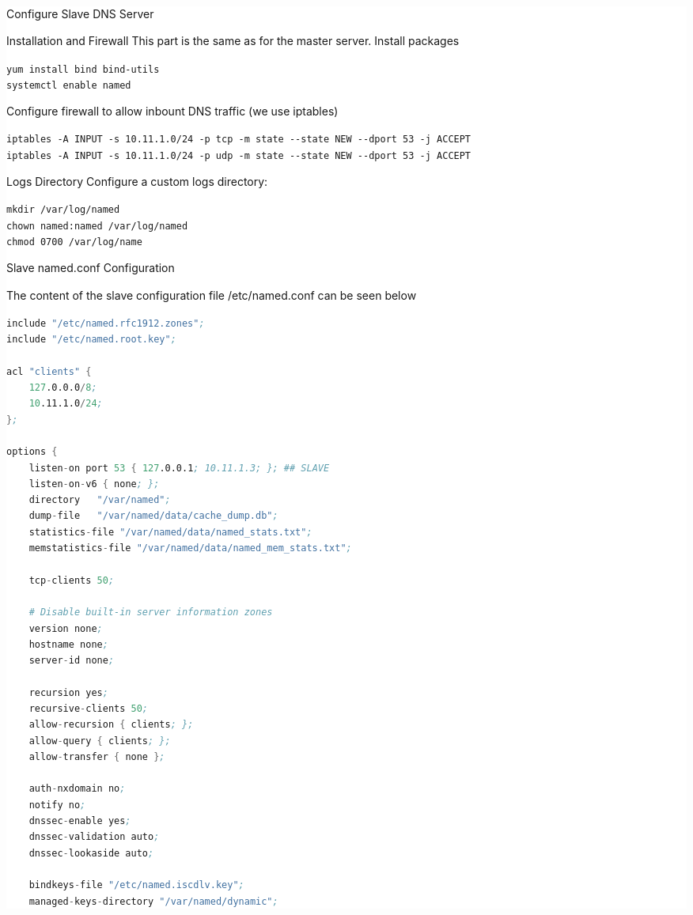 Configure Slave DNS Server

Installation and Firewall
This part is the same as for the master server. Install packages

```
yum install bind bind-utils
systemctl enable named
```

Configure firewall to allow inbount DNS traffic (we use iptables)


```
iptables -A INPUT -s 10.11.1.0/24 -p tcp -m state --state NEW --dport 53 -j ACCEPT
iptables -A INPUT -s 10.11.1.0/24 -p udp -m state --state NEW --dport 53 -j ACCEPT
```

Logs Directory
Configure a custom logs directory:

```
mkdir /var/log/named
chown named:named /var/log/named
chmod 0700 /var/log/name
```

Slave named.conf Configuration

The content of the slave configuration file /etc/named.conf can be seen below

```s
include "/etc/named.rfc1912.zones";
include "/etc/named.root.key";

acl "clients" {
	127.0.0.0/8;
	10.11.1.0/24;
};

options {
	listen-on port 53 { 127.0.0.1; 10.11.1.3; }; ## SLAVE
	listen-on-v6 { none; };
	directory 	"/var/named";
	dump-file 	"/var/named/data/cache_dump.db";
	statistics-file "/var/named/data/named_stats.txt";
	memstatistics-file "/var/named/data/named_mem_stats.txt";

	tcp-clients 50;

	# Disable built-in server information zones
	version none;
	hostname none;
	server-id none;

	recursion yes;
	recursive-clients 50;
	allow-recursion { clients; };
	allow-query { clients; };
	allow-transfer { none };

	auth-nxdomain no;
	notify no;
	dnssec-enable yes;
	dnssec-validation auto;
	dnssec-lookaside auto;

	bindkeys-file "/etc/named.iscdlv.key";
	managed-keys-directory "/var/named/dynamic";
```